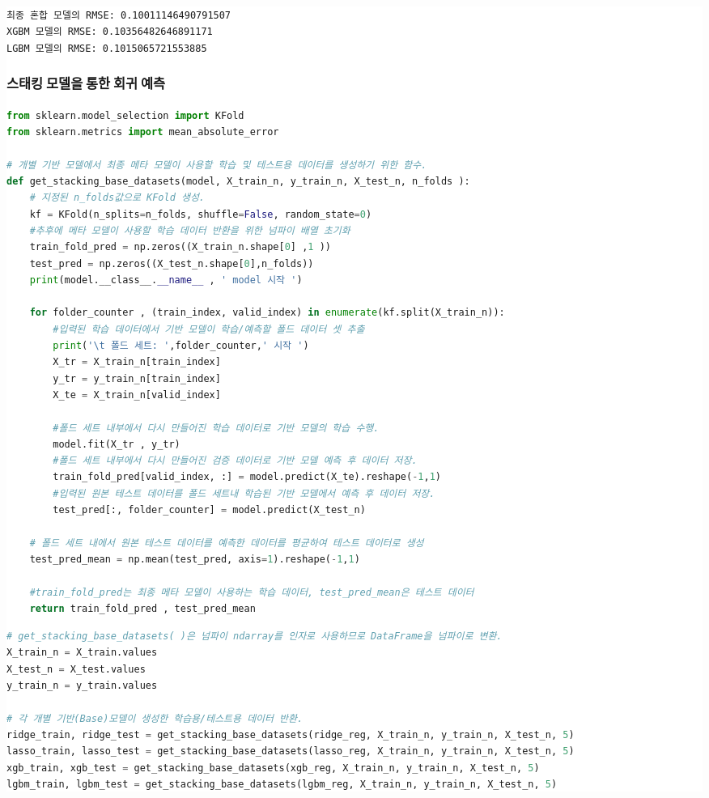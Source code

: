     최종 혼합 모델의 RMSE: 0.10011146490791507
    XGBM 모델의 RMSE: 0.10356482646891171
    LGBM 모델의 RMSE: 0.1015065721553885
    

### 스태킹 모델을 통한 회귀 예측


```python
from sklearn.model_selection import KFold
from sklearn.metrics import mean_absolute_error

# 개별 기반 모델에서 최종 메타 모델이 사용할 학습 및 테스트용 데이터를 생성하기 위한 함수. 
def get_stacking_base_datasets(model, X_train_n, y_train_n, X_test_n, n_folds ):
    # 지정된 n_folds값으로 KFold 생성.
    kf = KFold(n_splits=n_folds, shuffle=False, random_state=0)
    #추후에 메타 모델이 사용할 학습 데이터 반환을 위한 넘파이 배열 초기화 
    train_fold_pred = np.zeros((X_train_n.shape[0] ,1 ))
    test_pred = np.zeros((X_test_n.shape[0],n_folds))
    print(model.__class__.__name__ , ' model 시작 ')
    
    for folder_counter , (train_index, valid_index) in enumerate(kf.split(X_train_n)):
        #입력된 학습 데이터에서 기반 모델이 학습/예측할 폴드 데이터 셋 추출 
        print('\t 폴드 세트: ',folder_counter,' 시작 ')
        X_tr = X_train_n[train_index] 
        y_tr = y_train_n[train_index] 
        X_te = X_train_n[valid_index]  
        
        #폴드 세트 내부에서 다시 만들어진 학습 데이터로 기반 모델의 학습 수행.
        model.fit(X_tr , y_tr)       
        #폴드 세트 내부에서 다시 만들어진 검증 데이터로 기반 모델 예측 후 데이터 저장.
        train_fold_pred[valid_index, :] = model.predict(X_te).reshape(-1,1)
        #입력된 원본 테스트 데이터를 폴드 세트내 학습된 기반 모델에서 예측 후 데이터 저장. 
        test_pred[:, folder_counter] = model.predict(X_test_n)
            
    # 폴드 세트 내에서 원본 테스트 데이터를 예측한 데이터를 평균하여 테스트 데이터로 생성 
    test_pred_mean = np.mean(test_pred, axis=1).reshape(-1,1)    
    
    #train_fold_pred는 최종 메타 모델이 사용하는 학습 데이터, test_pred_mean은 테스트 데이터
    return train_fold_pred , test_pred_mean
```


```python
# get_stacking_base_datasets( )은 넘파이 ndarray를 인자로 사용하므로 DataFrame을 넘파이로 변환. 
X_train_n = X_train.values
X_test_n = X_test.values
y_train_n = y_train.values

# 각 개별 기반(Base)모델이 생성한 학습용/테스트용 데이터 반환. 
ridge_train, ridge_test = get_stacking_base_datasets(ridge_reg, X_train_n, y_train_n, X_test_n, 5)
lasso_train, lasso_test = get_stacking_base_datasets(lasso_reg, X_train_n, y_train_n, X_test_n, 5)
xgb_train, xgb_test = get_stacking_base_datasets(xgb_reg, X_train_n, y_train_n, X_test_n, 5)  
lgbm_train, lgbm_test = get_stacking_base_datasets(lgbm_reg, X_train_n, y_train_n, X_test_n, 5)


```
